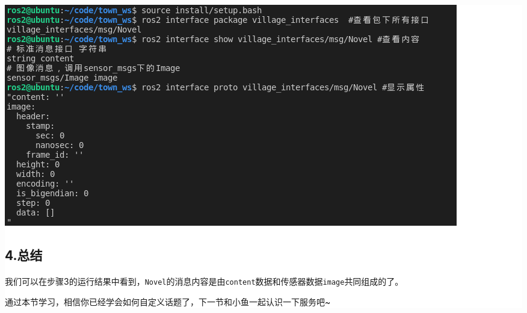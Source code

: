 ![image-20210816145503946](4.6ROS2自定义话题接口/imgs/image-20210816145503946.png)

## 4.总结

我们可以在步骤3的运行结果中看到，`Novel`的消息内容是由`content`数据和传感器数据`image`共同组成的了。

通过本节学习，相信你已经学会如何自定义话题了，下一节和小鱼一起认识一下服务吧~

